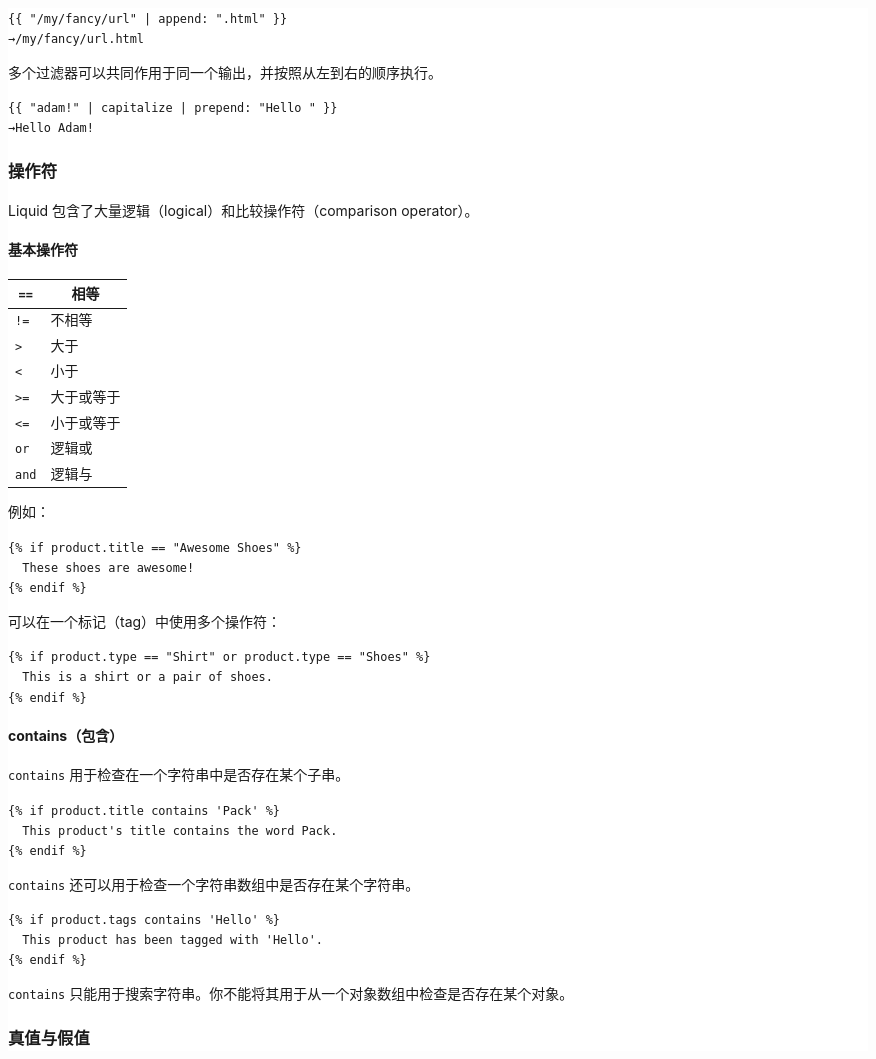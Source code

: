 ```
{{ "/my/fancy/url" | append: ".html" }}
→/my/fancy/url.html
```

多个过滤器可以共同作用于同一个输出，并按照从左到右的顺序执行。

```
{{ "adam!" | capitalize | prepend: "Hello " }}
→Hello Adam!
```

### 操作符

Liquid 包含了大量逻辑（logical）和比较操作符（comparison operator）。

#### 基本操作符

| `==`  | 相等       |
| ----- | ---------- |
| `!=`  | 不相等     |
| `>`   | 大于       |
| `<`   | 小于       |
| `>=`  | 大于或等于 |
| `<=`  | 小于或等于 |
| `or`  | 逻辑或     |
| `and` | 逻辑与     |

例如：

```
{% if product.title == "Awesome Shoes" %}
  These shoes are awesome!
{% endif %}
```

可以在一个标记（tag）中使用多个操作符：

```
{% if product.type == "Shirt" or product.type == "Shoes" %}
  This is a shirt or a pair of shoes.
{% endif %}
```

#### contains（包含）

`contains` 用于检查在一个字符串中是否存在某个子串。

```
{% if product.title contains 'Pack' %}
  This product's title contains the word Pack.
{% endif %}
```

`contains` 还可以用于检查一个字符串数组中是否存在某个字符串。

```
{% if product.tags contains 'Hello' %}
  This product has been tagged with 'Hello'.
{% endif %}
```

`contains` 只能用于搜索字符串。你不能将其用于从一个对象数组中检查是否存在某个对象。

### 真值与假值
